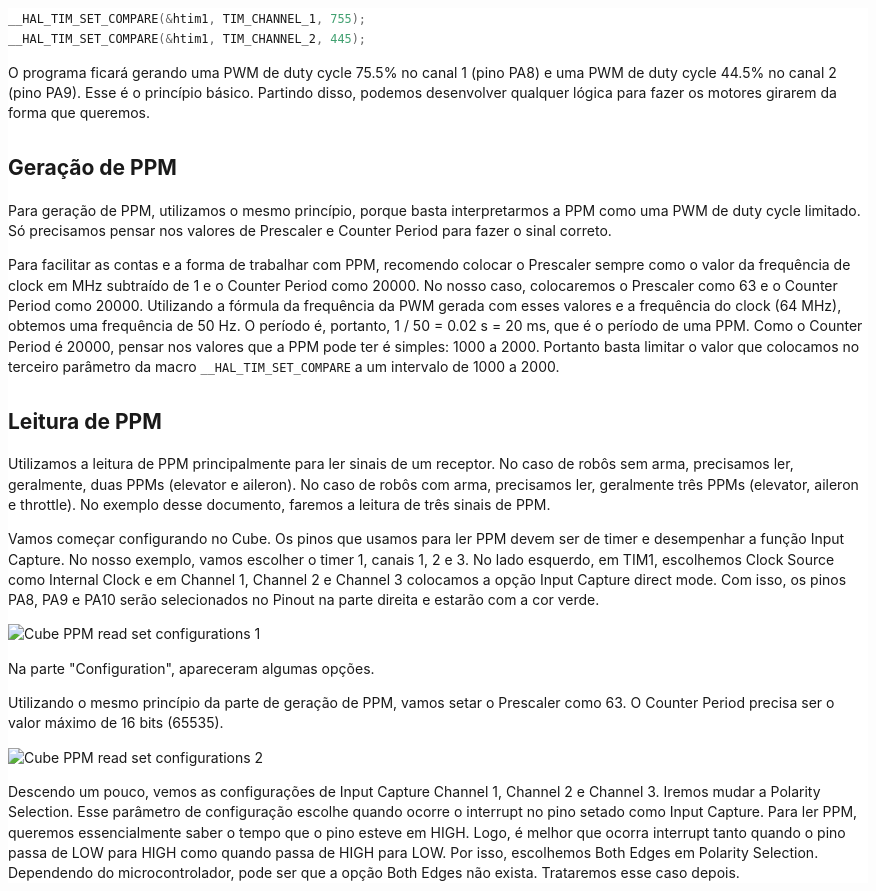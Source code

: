 ```c
__HAL_TIM_SET_COMPARE(&htim1, TIM_CHANNEL_1, 755);
__HAL_TIM_SET_COMPARE(&htim1, TIM_CHANNEL_2, 445);
```

O programa ficará gerando uma PWM de duty cycle 75.5% no canal 1 (pino PA8) e
uma PWM de duty cycle 44.5% no canal 2 (pino PA9). Esse é o princípio básico.
Partindo disso, podemos desenvolver qualquer lógica para fazer os motores
girarem da forma que queremos.

## Geração de PPM

Para geração de PPM, utilizamos o mesmo princípio, porque basta interpretarmos a
PPM como uma PWM de duty cycle limitado. Só precisamos pensar nos valores de
Prescaler e Counter Period para fazer o sinal correto.

Para facilitar as contas e a forma de trabalhar com PPM, recomendo colocar o
Prescaler sempre como o valor da frequência de clock em MHz subtraído de 1 e o
Counter Period como 20000. No nosso caso, colocaremos o Prescaler como 63 e o
Counter Period como 20000. Utilizando a fórmula da frequência da PWM gerada com
esses valores e a frequência do clock (64 MHz), obtemos uma frequência de 50 Hz.
O período é, portanto, 1 / 50 = 0.02 s = 20 ms, que é o período de uma PPM. Como
o Counter Period é 20000, pensar nos valores que a PPM pode ter é simples: 1000
a 2000. Portanto basta limitar o valor que colocamos no terceiro parâmetro da
macro `__HAL_TIM_SET_COMPARE` a um intervalo de 1000 a 2000.

## Leitura de PPM

Utilizamos a leitura de PPM principalmente para ler sinais de um receptor. No
caso de robôs sem arma, precisamos ler, geralmente, duas PPMs (elevator e
aileron). No caso de robôs com arma, precisamos ler, geralmente três PPMs
(elevator, aileron e throttle). No exemplo desse documento, faremos a leitura de
três sinais de PPM.

Vamos começar configurando no Cube. Os pinos que usamos para ler PPM devem ser
de timer e desempenhar a função Input Capture. No nosso exemplo, vamos escolher
o timer 1, canais 1, 2 e 3. No lado esquerdo, em TIM1, escolhemos Clock Source
como Internal Clock e em Channel 1, Channel 2 e Channel 3 colocamos a opção
Input Capture direct mode. Com isso, os pinos PA8, PA9 e PA10 serão selecionados
no Pinout na parte direita e estarão com a cor verde.

![Cube PPM read set configurations 1](media/cube_ppm_read_set_config_1.png)

Na parte "Configuration", apareceram algumas opções.

Utilizando o mesmo princípio da parte de geração de PPM, vamos setar o Prescaler
como 63. O Counter Period precisa ser o valor máximo de 16 bits (65535).

![Cube PPM read set configurations 2](media/cube_ppm_read_set_config_2.png)

Descendo um pouco, vemos as configurações de Input Capture Channel 1, Channel 2
e Channel 3. Iremos mudar a Polarity Selection. Esse parâmetro de configuração
escolhe quando ocorre o interrupt no pino setado como Input Capture. Para ler
PPM, queremos essencialmente saber o tempo que o pino esteve em HIGH. Logo, é
melhor que ocorra interrupt tanto quando o pino passa de LOW para HIGH como
quando passa de HIGH para LOW. Por isso, escolhemos Both Edges em Polarity
Selection. Dependendo do microcontrolador, pode ser que a opção Both Edges não
exista. Trataremos esse caso depois.
